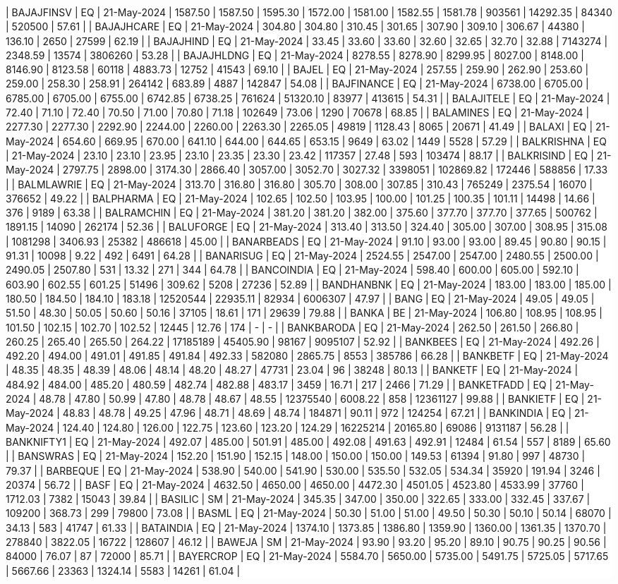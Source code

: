 | BAJAJFINSV | EQ | 21-May-2024 | 1587.50 | 1587.50 | 1595.30 | 1572.00 | 1581.00 | 1582.55 | 1581.78 | 903561 | 14292.35 | 84340 | 520500 | 57.61 |
| BAJAJHCARE | EQ | 21-May-2024 | 304.80 | 304.80 | 310.45 | 301.65 | 307.90 | 309.10 | 306.67 | 44380 | 136.10 | 2650 | 27599 | 62.19 |
| BAJAJHIND | EQ | 21-May-2024 | 33.45 | 33.60 | 33.60 | 32.60 | 32.65 | 32.70 | 32.88 | 7143274 | 2348.59 | 13574 | 3806260 | 53.28 |
| BAJAJHLDNG | EQ | 21-May-2024 | 8278.55 | 8278.90 | 8299.95 | 8027.00 | 8148.00 | 8146.90 | 8123.58 | 60118 | 4883.73 | 12752 | 41543 | 69.10 |
| BAJEL | EQ | 21-May-2024 | 257.55 | 259.90 | 262.90 | 253.60 | 259.00 | 258.30 | 258.91 | 264142 | 683.89 | 4887 | 142847 | 54.08 |
| BAJFINANCE | EQ | 21-May-2024 | 6738.00 | 6705.00 | 6785.00 | 6705.00 | 6755.00 | 6742.85 | 6738.25 | 761624 | 51320.10 | 83977 | 413615 | 54.31 |
| BALAJITELE | EQ | 21-May-2024 | 72.40 | 71.10 | 72.40 | 70.50 | 71.00 | 70.80 | 71.18 | 102649 | 73.06 | 1290 | 70678 | 68.85 |
| BALAMINES | EQ | 21-May-2024 | 2277.30 | 2277.30 | 2292.90 | 2244.00 | 2260.00 | 2263.30 | 2265.05 | 49819 | 1128.43 | 8065 | 20671 | 41.49 |
| BALAXI | EQ | 21-May-2024 | 654.60 | 669.95 | 670.00 | 641.10 | 644.00 | 644.65 | 653.15 | 9649 | 63.02 | 1449 | 5528 | 57.29 |
| BALKRISHNA | EQ | 21-May-2024 | 23.10 | 23.10 | 23.95 | 23.10 | 23.35 | 23.30 | 23.42 | 117357 | 27.48 | 593 | 103474 | 88.17 |
| BALKRISIND | EQ | 21-May-2024 | 2797.75 | 2898.00 | 3174.30 | 2866.40 | 3057.00 | 3052.70 | 3027.32 | 3398051 | 102869.82 | 172446 | 588856 | 17.33 |
| BALMLAWRIE | EQ | 21-May-2024 | 313.70 | 316.80 | 316.80 | 305.70 | 308.00 | 307.85 | 310.43 | 765249 | 2375.54 | 16070 | 376652 | 49.22 |
| BALPHARMA | EQ | 21-May-2024 | 102.65 | 102.50 | 103.95 | 100.00 | 101.25 | 100.35 | 101.11 | 14498 | 14.66 | 376 | 9189 | 63.38 |
| BALRAMCHIN | EQ | 21-May-2024 | 381.20 | 381.20 | 382.00 | 375.60 | 377.70 | 377.70 | 377.65 | 500762 | 1891.15 | 14090 | 262174 | 52.36 |
| BALUFORGE | EQ | 21-May-2024 | 313.40 | 313.50 | 324.40 | 305.00 | 307.00 | 308.95 | 315.08 | 1081298 | 3406.93 | 25382 | 486618 | 45.00 |
| BANARBEADS | EQ | 21-May-2024 | 91.10 | 93.00 | 93.00 | 89.45 | 90.80 | 90.15 | 91.31 | 10098 | 9.22 | 492 | 6491 | 64.28 |
| BANARISUG | EQ | 21-May-2024 | 2524.55 | 2547.00 | 2547.00 | 2480.55 | 2500.00 | 2490.05 | 2507.80 | 531 | 13.32 | 271 | 344 | 64.78 |
| BANCOINDIA | EQ | 21-May-2024 | 598.40 | 600.00 | 605.00 | 592.10 | 603.90 | 602.55 | 601.25 | 51496 | 309.62 | 5208 | 27236 | 52.89 |
| BANDHANBNK | EQ | 21-May-2024 | 183.00 | 183.00 | 185.00 | 180.50 | 184.50 | 184.10 | 183.18 | 12520544 | 22935.11 | 82934 | 6006307 | 47.97 |
| BANG | EQ | 21-May-2024 | 49.05 | 49.05 | 51.50 | 48.30 | 50.05 | 50.60 | 50.16 | 37105 | 18.61 | 171 | 29639 | 79.88 |
| BANKA | BE | 21-May-2024 | 106.80 | 108.95 | 108.95 | 101.50 | 102.15 | 102.70 | 102.52 | 12445 | 12.76 | 174 | - | - |
| BANKBARODA | EQ | 21-May-2024 | 262.50 | 261.50 | 266.80 | 260.25 | 265.40 | 265.50 | 264.22 | 17185189 | 45405.90 | 98167 | 9095107 | 52.92 |
| BANKBEES | EQ | 21-May-2024 | 492.26 | 492.20 | 494.00 | 491.01 | 491.85 | 491.84 | 492.33 | 582080 | 2865.75 | 8553 | 385786 | 66.28 |
| BANKBETF | EQ | 21-May-2024 | 48.35 | 48.35 | 48.39 | 48.06 | 48.14 | 48.20 | 48.27 | 47731 | 23.04 | 96 | 38248 | 80.13 |
| BANKETF | EQ | 21-May-2024 | 484.92 | 484.00 | 485.20 | 480.59 | 482.74 | 482.88 | 483.17 | 3459 | 16.71 | 217 | 2466 | 71.29 |
| BANKETFADD | EQ | 21-May-2024 | 48.78 | 47.80 | 50.99 | 47.80 | 48.78 | 48.67 | 48.55 | 12375540 | 6008.22 | 858 | 12361127 | 99.88 |
| BANKIETF | EQ | 21-May-2024 | 48.83 | 48.78 | 49.25 | 47.96 | 48.71 | 48.69 | 48.74 | 184871 | 90.11 | 972 | 124254 | 67.21 |
| BANKINDIA | EQ | 21-May-2024 | 124.40 | 124.80 | 126.00 | 122.75 | 123.60 | 123.20 | 124.29 | 16225214 | 20165.80 | 69086 | 9131187 | 56.28 |
| BANKNIFTY1 | EQ | 21-May-2024 | 492.07 | 485.00 | 501.91 | 485.00 | 492.08 | 491.63 | 492.91 | 12484 | 61.54 | 557 | 8189 | 65.60 |
| BANSWRAS | EQ | 21-May-2024 | 152.20 | 151.90 | 152.15 | 148.00 | 150.00 | 150.00 | 149.53 | 61394 | 91.80 | 997 | 48730 | 79.37 |
| BARBEQUE | EQ | 21-May-2024 | 538.90 | 540.00 | 541.90 | 530.00 | 535.50 | 532.05 | 534.34 | 35920 | 191.94 | 3246 | 20374 | 56.72 |
| BASF | EQ | 21-May-2024 | 4632.50 | 4650.00 | 4650.00 | 4472.30 | 4501.05 | 4523.80 | 4533.99 | 37760 | 1712.03 | 7382 | 15043 | 39.84 |
| BASILIC | SM | 21-May-2024 | 345.35 | 347.00 | 350.00 | 322.65 | 333.00 | 332.45 | 337.67 | 109200 | 368.73 | 299 | 79800 | 73.08 |
| BASML | EQ | 21-May-2024 | 50.30 | 51.00 | 51.00 | 49.50 | 50.30 | 50.10 | 50.14 | 68070 | 34.13 | 583 | 41747 | 61.33 |
| BATAINDIA | EQ | 21-May-2024 | 1374.10 | 1373.85 | 1386.80 | 1359.90 | 1360.00 | 1361.35 | 1370.70 | 278840 | 3822.05 | 16722 | 128607 | 46.12 |
| BAWEJA | SM | 21-May-2024 | 93.90 | 93.20 | 95.20 | 89.10 | 90.75 | 90.25 | 90.56 | 84000 | 76.07 | 87 | 72000 | 85.71 |
| BAYERCROP | EQ | 21-May-2024 | 5584.70 | 5650.00 | 5735.00 | 5491.75 | 5725.05 | 5717.65 | 5667.66 | 23363 | 1324.14 | 5583 | 14261 | 61.04 |